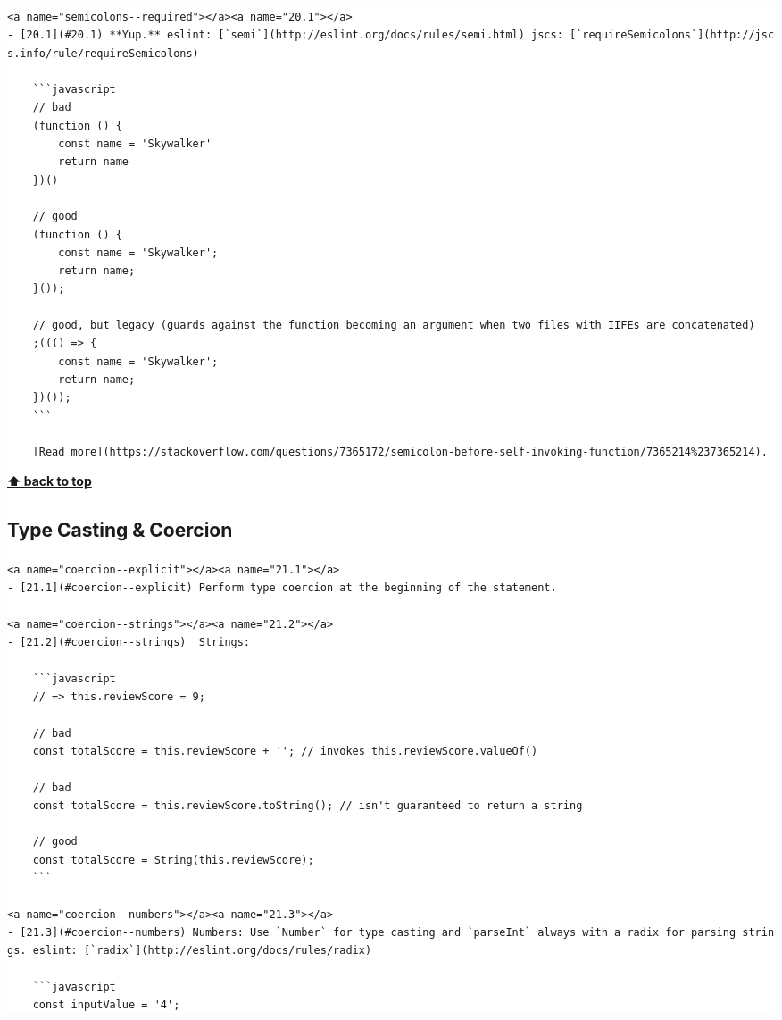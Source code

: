 	<a name="semicolons--required"></a><a name="20.1"></a>
	- [20.1](#20.1) **Yup.** eslint: [`semi`](http://eslint.org/docs/rules/semi.html) jscs: [`requireSemicolons`](http://jscs.info/rule/requireSemicolons)

		```javascript
		// bad
		(function () {
			const name = 'Skywalker'
			return name
		})()

		// good
		(function () {
			const name = 'Skywalker';
			return name;
		}());

		// good, but legacy (guards against the function becoming an argument when two files with IIFEs are concatenated)
		;((() => {
			const name = 'Skywalker';
			return name;
		})());
		```

		[Read more](https://stackoverflow.com/questions/7365172/semicolon-before-self-invoking-function/7365214%237365214).

**[⬆ back to top](#table-of-contents)**


## Type Casting & Coercion

	<a name="coercion--explicit"></a><a name="21.1"></a>
	- [21.1](#coercion--explicit) Perform type coercion at the beginning of the statement.

	<a name="coercion--strings"></a><a name="21.2"></a>
	- [21.2](#coercion--strings)  Strings:

		```javascript
		// => this.reviewScore = 9;

		// bad
		const totalScore = this.reviewScore + ''; // invokes this.reviewScore.valueOf()

		// bad
		const totalScore = this.reviewScore.toString(); // isn't guaranteed to return a string

		// good
		const totalScore = String(this.reviewScore);
		```

	<a name="coercion--numbers"></a><a name="21.3"></a>
	- [21.3](#coercion--numbers) Numbers: Use `Number` for type casting and `parseInt` always with a radix for parsing strings. eslint: [`radix`](http://eslint.org/docs/rules/radix)

		```javascript
		const inputValue = '4';
